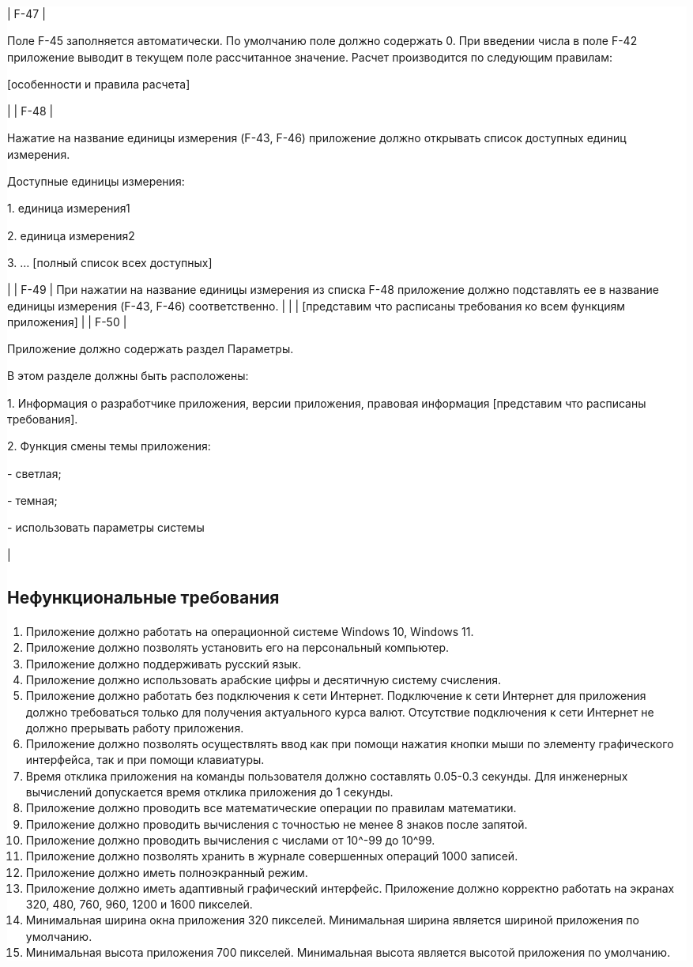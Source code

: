 | F-47                    | <p>Поле F-45 заполняется автоматически. По умолчанию поле должно содержать 0. При введении числа в поле F-42 приложение выводит в текущем поле рассчитанное значение. Расчет производится по следующим правилам:</p><p>[особенности и правила расчета]</p>                                                                                                                                                                                                                                                    |
| F-48                    | <p>Нажатие на название единицы измерения (F-43, F-46) приложение должно открывать список доступных единиц измерения.</p><p>Доступные единицы измерения:</p><p>1. единица измерения1</p><p>2. единица измерения2</p><p>3. … [полный список всех доступных]</p>                                                                                                                                                                                                                                                 |
| F-49                    | При нажатии на название единицы измерения из списка F-48 приложение должно подставлять ее в название единицы измерения (F-43, F-46) соответственно.                                                                                                                                                                                                                                                                                                                                                           |
|                         | [представим что расписаны требования ко всем функциям приложения]                                                                                                                                                                                                                                                                                                                                                                                                                                             |
| F-50                    | <p>Приложение должно содержать раздел Параметры.</p><p>В этом разделе должны быть расположены:</p><p>1. Информация о разработчике приложения, версии приложения, правовая информация [представим что расписаны требования].</p><p>2. Функция смены темы приложения:</p><p>- светлая;</p><p>- темная;</p><p>- использовать параметры системы</p>                                                                                                                                                               |

## **Нефункциональные требования**

1. Приложение должно работать на операционной системе Windows 10, Windows 11.
2. Приложение должно позволять установить его на персональный компьютер.
3. Приложение должно поддерживать русский язык.
4. Приложение должно использовать арабские цифры и десятичную систему счисления.
5. Приложение должно работать без подключения к сети Интернет. Подключение к сети Интернет для приложения должно требоваться только для получения актуального курса валют. Отсутствие подключения к сети Интернет не должно прерывать работу приложения.
6. Приложение должно позволять осуществлять ввод как при помощи нажатия кнопки мыши по элементу графического интерфейса, так и при помощи клавиатуры.
7. Время отклика приложения на команды пользователя должно составлять 0.05-0.3 секунды. Для инженерных вычислений допускается время отклика приложения до 1 секунды.
8. Приложение должно проводить все математические операции по правилам математики.
9. Приложение должно проводить вычисления с точностью не менее 8 знаков после запятой.
10. Приложение должно проводить вычисления с числами от 10^-99 до 10^99.
11. Приложение должно позволять хранить в журнале совершенных операций 1000 записей.
12. Приложение должно иметь полноэкранный режим.
13. Приложение должно иметь адаптивный графический интерфейс. Приложение должно корректно работать на экранах 320, 480, 760, 960, 1200 и 1600 пикселей.
14. Минимальная ширина окна приложения 320 пикселей. Минимальная ширина является шириной приложения по умолчанию.
15. Минимальная высота приложения 700 пикселей. Минимальная высота является высотой приложения по умолчанию.
